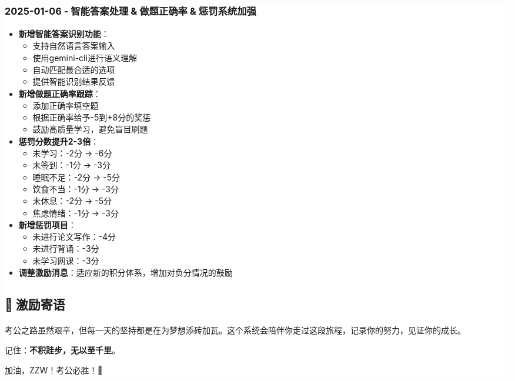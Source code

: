 ### 2025-01-06 - 智能答案处理 & 做题正确率 & 惩罚系统加强
- **新增智能答案识别功能**：
  - 支持自然语言答案输入
  - 使用gemini-cli进行语义理解
  - 自动匹配最合适的选项
  - 提供智能识别结果反馈
- **新增做题正确率跟踪**：
  - 添加正确率填空题
  - 根据正确率给予-5到+8分的奖惩
  - 鼓励高质量学习，避免盲目刷题
- **惩罚分数提升2-3倍**：
  - 未学习：-2分 → -6分
  - 未签到：-1分 → -3分
  - 睡眠不足：-2分 → -5分
  - 饮食不当：-1分 → -3分
  - 未休息：-2分 → -5分
  - 焦虑情绪：-1分 → -3分
- **新增惩罚项目**：
  - 未进行论文写作：-4分
  - 未进行背诵：-3分
  - 未学习网课：-3分
- **调整激励消息**：适应新的积分体系，增加对负分情况的鼓励

## 💪 激励寄语

考公之路虽然艰辛，但每一天的坚持都是在为梦想添砖加瓦。这个系统会陪伴你走过这段旅程，记录你的努力，见证你的成长。

记住：**不积跬步，无以至千里**。

加油，ZZW！考公必胜！🌟